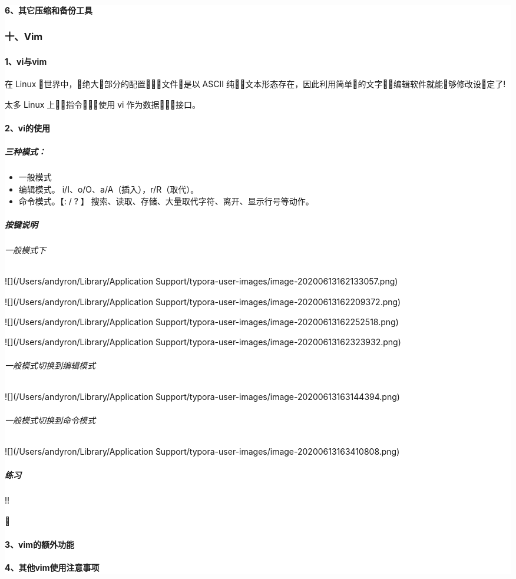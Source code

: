 #### 6、其它压缩和备份工具



### 十、Vim

#### 1、vi与vim

在 Linux 􏳹世界中，􏵒绝大􏵓部分的配置􏳹􏴓􏴔文件􏴗是以 ASCII 纯􏳹􏵔文本形态存在，因此利用简单􏳹的文字􏴌􏴍编辑软件就能􏳽够修改设􏴑定了! 

太多 Linux 上􏴽􏳹指令􏴗􏴙􏴚使用 vi 作为数据􏴌􏴍􏳹接口。



#### 2、vi的使用

##### 三种模式：

- 一般模式
- 编辑模式。 i/I、o/O、a/A（插入），r/R（取代）。
- 命令模式。【:  /  ?  】 搜索、读取、存储、大量取代字符、离开、显示行号等动作。

##### 按键说明

###### 一般模式下

![](/Users/andyron/Library/Application Support/typora-user-images/image-20200613162133057.png)

![](/Users/andyron/Library/Application Support/typora-user-images/image-20200613162209372.png)

![](/Users/andyron/Library/Application Support/typora-user-images/image-20200613162252518.png)

![](/Users/andyron/Library/Application Support/typora-user-images/image-20200613162323932.png)

###### 一般模式切换到编辑模式

![](/Users/andyron/Library/Application Support/typora-user-images/image-20200613163144394.png)

###### 一般模式切换到命令模式

![](/Users/andyron/Library/Application Support/typora-user-images/image-20200613163410808.png)



##### 练习

!!

🔖

#### 3、vim的额外功能



#### 4、其他vim使用注意事项


